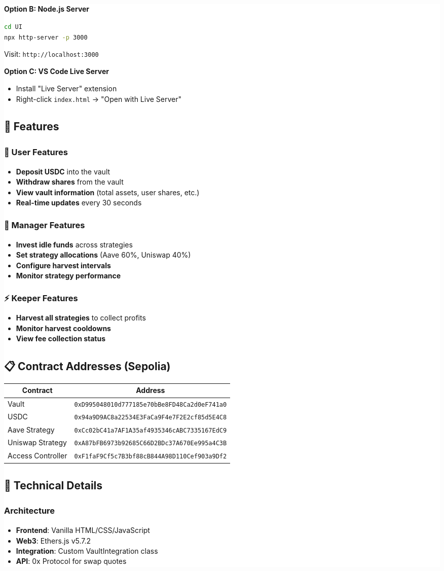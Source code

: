 **Option B: Node.js Server**
```bash
cd UI
npx http-server -p 3000
```
Visit: `http://localhost:3000`

**Option C: VS Code Live Server**
- Install "Live Server" extension
- Right-click `index.html` → "Open with Live Server"

## 🎯 Features

### 👤 User Features
- **Deposit USDC** into the vault
- **Withdraw shares** from the vault
- **View vault information** (total assets, user shares, etc.)
- **Real-time updates** every 30 seconds

### 🎯 Manager Features
- **Invest idle funds** across strategies
- **Set strategy allocations** (Aave 60%, Uniswap 40%)
- **Configure harvest intervals**
- **Monitor strategy performance**

### ⚡ Keeper Features
- **Harvest all strategies** to collect profits
- **Monitor harvest cooldowns**
- **View fee collection status**

## 📋 Contract Addresses (Sepolia)

| Contract | Address |
|----------|---------|
| Vault | `0xD995048010d777185e70bBe8FD48Ca2d0eF741a0` |
| USDC | `0x94a9D9AC8a22534E3FaCa9F4e7F2E2cf85d5E4C8` |
| Aave Strategy | `0xCc02bC41a7AF1A35af4935346cABC7335167EdC9` |
| Uniswap Strategy | `0xA87bFB6973b92685C66D2BDc37A670Ee995a4C3B` |
| Access Controller | `0xF1faF9Cf5c7B3bf88cB844A98D110Cef903a9Df2` |

## 🔧 Technical Details

### Architecture
- **Frontend**: Vanilla HTML/CSS/JavaScript
- **Web3**: Ethers.js v5.7.2
- **Integration**: Custom VaultIntegration class
- **API**: 0x Protocol for swap quotes
